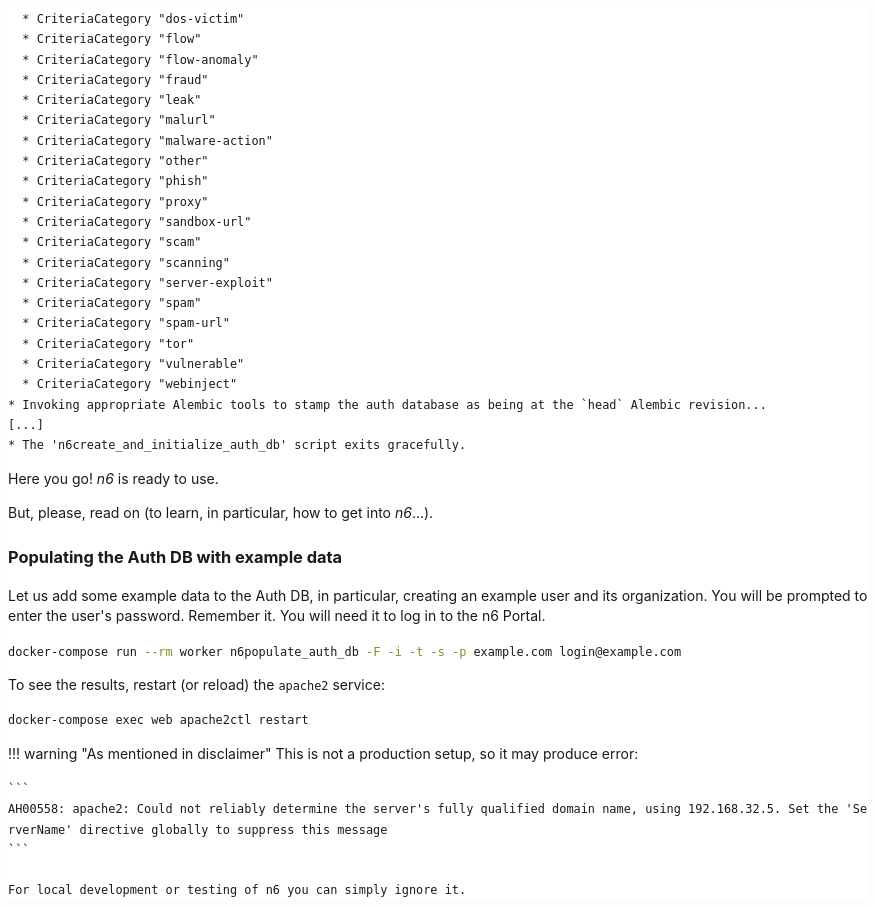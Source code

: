 ```
  * CriteriaCategory "dos-victim"
  * CriteriaCategory "flow"
  * CriteriaCategory "flow-anomaly"
  * CriteriaCategory "fraud"
  * CriteriaCategory "leak"
  * CriteriaCategory "malurl"
  * CriteriaCategory "malware-action"
  * CriteriaCategory "other"
  * CriteriaCategory "phish"
  * CriteriaCategory "proxy"
  * CriteriaCategory "sandbox-url"
  * CriteriaCategory "scam"
  * CriteriaCategory "scanning"
  * CriteriaCategory "server-exploit"
  * CriteriaCategory "spam"
  * CriteriaCategory "spam-url"
  * CriteriaCategory "tor"
  * CriteriaCategory "vulnerable"
  * CriteriaCategory "webinject"
* Invoking appropriate Alembic tools to stamp the auth database as being at the `head` Alembic revision...
[...]
* The 'n6create_and_initialize_auth_db' script exits gracefully.
```

Here you go! _n6_ is ready to use.

But, please, read on (to learn, in particular, how to get into _n6_...).

### Populating the Auth DB with example data

Let us add some example data to the Auth DB, in particular, creating an example user and its organization.
You will be prompted to enter the user's password. Remember it. You will need it to log in to the n6 Portal.

```bash
docker-compose run --rm worker n6populate_auth_db -F -i -t -s -p example.com login@example.com
```

To see the results, restart (or reload) the `apache2` service:

```bash
docker-compose exec web apache2ctl restart
```

!!! warning "As mentioned in disclaimer"
    This is not a production setup, so it may produce error:

    ```
    AH00558: apache2: Could not reliably determine the server's fully qualified domain name, using 192.168.32.5. Set the 'ServerName' directive globally to suppress this message
    ```

    For local development or testing of n6 you can simply ignore it.
